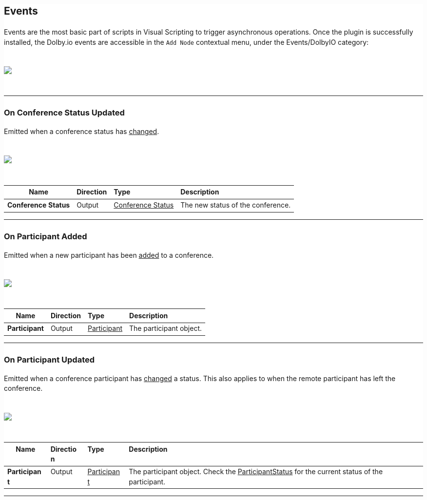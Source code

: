 ## Events
Events are the most basic part of scripts in Visual Scripting to trigger asynchronous operations. 
Once the plugin is successfully installed, the Dolby.io events are accessible in the `Add Node` contextual menu, under the Events/DolbyIO category:
<div style="text-align:left">
    <img style="padding:25px 0" src="~/images/events.png" width="650px">
</div>

---
### On Conference Status Updated

Emitted when a conference status has [changed](xref:DolbyIO.Comms.Services.ConferenceService.StatusUpdated).

<div style="text-align:left">
    <img style="padding:25px 0" src="~/images/nodes/event-conference-status.png" width="250px">
</div>

| Name  | Direction | Type | Description  |
|---|:---|:---|:---|
| **Conference Status** | Output | [Conference Status](xref:DolbyIO.Comms.ConferenceStatus)| The new status of the conference. |

---
### On Participant Added

Emitted when a new participant has been [added](xref:DolbyIO.Comms.Services.ConferenceService.ParticipantAdded) to a conference.

<div style="text-align:left">
    <img style="padding:25px 0" src="~/images/nodes/event-participant-added.png" width="250px">
</div>

| Name  | Direction | Type | Description  |
|---|:---|:---|:---|
| **Participant** | Output | [Participant](xref:DolbyIO.Comms.Participant)| The participant object. |

---
### On Participant Updated

Emitted when a conference participant has [changed](xref:DolbyIO.Comms.Services.ConferenceService.ParticipantUpdated) a status. This also applies to when the remote participant has left the conference.

<div style="text-align:left">
    <img style="padding:25px 0" src="~/images/nodes/event-participant-updated.png" width="250px">
</div>

| Name  | Direction | Type | Description  |
|---|:---|:---|:---|
| **Participant** | Output | [Participant](xref:DolbyIO.Comms.Participant)| The participant object. Check the [ParticipantStatus](xref:DolbyIO.Comms.ParticipantStatus) for the current status of the participant.|

---